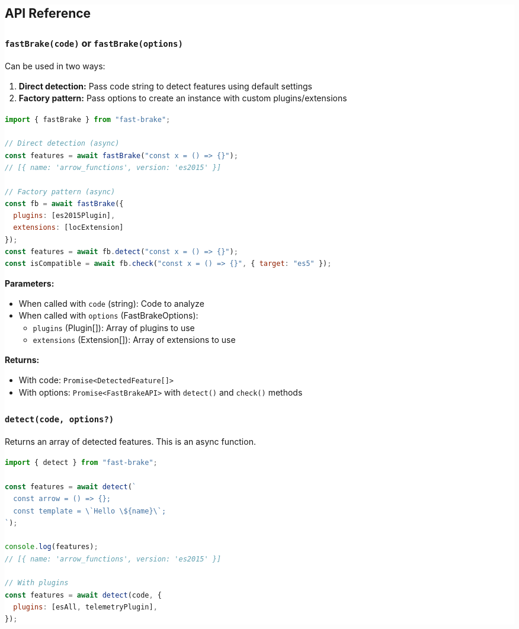 ## API Reference

### `fastBrake(code)` or `fastBrake(options)`

Can be used in two ways:
1. **Direct detection:** Pass code string to detect features using default settings
2. **Factory pattern:** Pass options to create an instance with custom plugins/extensions

```javascript
import { fastBrake } from "fast-brake";

// Direct detection (async)
const features = await fastBrake("const x = () => {}");
// [{ name: 'arrow_functions', version: 'es2015' }]

// Factory pattern (async)
const fb = await fastBrake({
  plugins: [es2015Plugin],
  extensions: [locExtension]
});
const features = await fb.detect("const x = () => {}");
const isCompatible = await fb.check("const x = () => {}", { target: "es5" });
```

**Parameters:**

- When called with `code` (string): Code to analyze
- When called with `options` (FastBrakeOptions):
  - `plugins` (Plugin[]): Array of plugins to use
  - `extensions` (Extension[]): Array of extensions to use

**Returns:** 
- With code: `Promise<DetectedFeature[]>`
- With options: `Promise<FastBrakeAPI>` with `detect()` and `check()` methods

### `detect(code, options?)`

Returns an array of detected features. This is an async function.

```javascript
import { detect } from "fast-brake";

const features = await detect(`
  const arrow = () => {};
  const template = \`Hello \${name}\`;
`);

console.log(features);
// [{ name: 'arrow_functions', version: 'es2015' }]

// With plugins
const features = await detect(code, {
  plugins: [esAll, telemetryPlugin],
});
```
